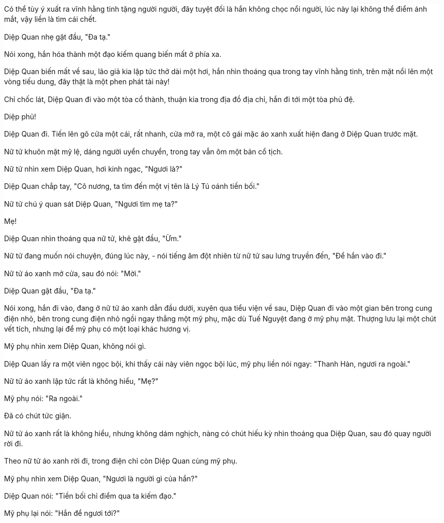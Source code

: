Có thể tùy ý xuất ra vĩnh hằng tinh tặng người người, đây tuyệt đối là hắn không chọc nổi người, lúc này lại không thể điểm ánh mắt, vậy liền là tìm cái chết.

Diệp Quan nhẹ gật đầu, "Đa tạ."

Nói xong, hắn hóa thành một đạo kiếm quang biến mất ở phía xa.

Diệp Quan biến mất về sau, lão giả kia lập tức thở dài một hơi, hắn nhìn thoáng qua trong tay vĩnh hằng tinh, trên mặt nổi lên một vòng tiếu dung, đây thật là một phen phát tài này!

Chỉ chốc lát, Diệp Quan đi vào một tòa cổ thành, thuận kia trong địa đồ địa chỉ, hắn đi tới một tòa phủ đệ.

Diệp phủ!

Diệp Quan đi. Tiến lên gõ cửa một cái, rất nhanh, cửa mở ra, một cô gái mặc áo xanh xuất hiện đang ở Diệp Quan trước mặt.

Nữ tử khuôn mặt mỹ lệ, dáng người uyển chuyển, trong tay vẫn ôm một bản cổ tịch.

Nữ tử nhìn xem Diệp Quan, hơi kinh ngạc, "Ngươi là?"

Diệp Quan chắp tay, "Cô nương, ta tìm đến một vị tên là Lý Tú oánh tiền bối."

Nữ tử chú ý quan sát Diệp Quan, "Ngươi tìm mẹ ta?"

Mẹ!

Diệp Quan nhìn thoáng qua nữ tử, khẽ gật đầu, "Ừm."

Nữ tử đang muốn nói chuyện, đúng lúc này, - nói tiếng âm đột nhiên từ nữ tử sau lưng truyền đến, "Để hắn vào đi."

Nữ tử áo xanh mở cửa, sau đó nói: "Mời."

Diệp Quan gật đầu, "Đa tạ."

Nói xong, hắn đi vào, đang ở nữ tử áo xanh dẫn đầu dưới, xuyên qua tiểu viện về sau, Diệp Quan đi vào một gian bên trong cung điện nhỏ, bên trong cung điện nhỏ ngồi ngay thẳng một mỹ phụ, mặc dù Tuế Nguyệt đang ở mỹ phụ mặt. Thượng lưu lại một chút vết tích, nhưng lại để mỹ phụ có một loại khác hương vị.

Mỹ phụ nhìn xem Diệp Quan, không nói gì.

Diệp Quan lấy ra một viên ngọc bội, khi thấy cái này viên ngọc bội lúc, mỹ phụ liền nói ngay: "Thanh Hàn, ngươi ra ngoài."

Nữ tử áo xanh lập tức rất là không hiểu, "Mẹ?"

Mỹ phụ nói: "Ra ngoài."

Đã có chút tức giận.

Nữ tử áo xanh rất là không hiểu, nhưng không dám nghịch, nàng có chút hiếu kỳ nhìn thoáng qua Diệp Quan, sau đó quay người rời đi.

Theo nữ tử áo xanh rời đi, trong điện chỉ còn Diệp Quan cùng mỹ phụ.

Mỹ phụ nhìn xem Diệp Quan, "Ngươi là người gì của hắn?"

Diệp Quan nói: "Tiền bối chỉ điểm qua ta kiếm đạo."

Mỹ phụ lại nói: "Hắn để ngươi tới?"
